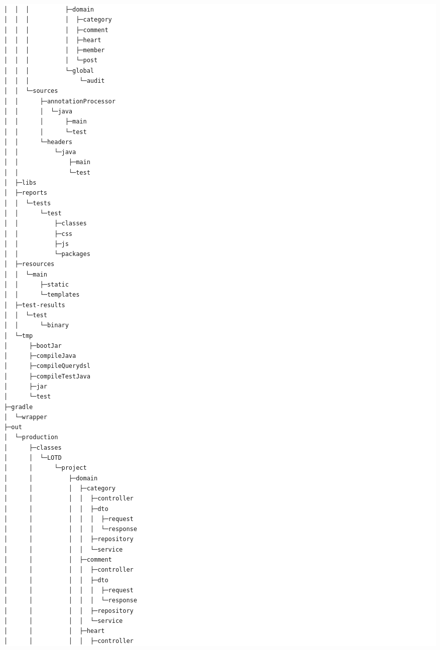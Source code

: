 ```bash
│  │  │          ├─domain
│  │  │          │  ├─category
│  │  │          │  ├─comment
│  │  │          │  ├─heart
│  │  │          │  ├─member
│  │  │          │  └─post
│  │  │          └─global
│  │  │              └─audit
│  │  └─sources
│  │      ├─annotationProcessor
│  │      │  └─java
│  │      │      ├─main
│  │      │      └─test
│  │      └─headers
│  │          └─java
│  │              ├─main
│  │              └─test
│  ├─libs
│  ├─reports
│  │  └─tests
│  │      └─test
│  │          ├─classes
│  │          ├─css
│  │          ├─js
│  │          └─packages
│  ├─resources
│  │  └─main
│  │      ├─static
│  │      └─templates
│  ├─test-results
│  │  └─test
│  │      └─binary
│  └─tmp
│      ├─bootJar
│      ├─compileJava
│      ├─compileQuerydsl
│      ├─compileTestJava
│      ├─jar
│      └─test
├─gradle
│  └─wrapper
├─out
│  └─production
│      ├─classes
│      │  └─LOTD
│      │      └─project
│      │          ├─domain
│      │          │  ├─category
│      │          │  │  ├─controller
│      │          │  │  ├─dto
│      │          │  │  │  ├─request
│      │          │  │  │  └─response
│      │          │  │  ├─repository
│      │          │  │  └─service
│      │          │  ├─comment
│      │          │  │  ├─controller
│      │          │  │  ├─dto
│      │          │  │  │  ├─request
│      │          │  │  │  └─response
│      │          │  │  ├─repository
│      │          │  │  └─service
│      │          │  ├─heart
│      │          │  │  ├─controller
```